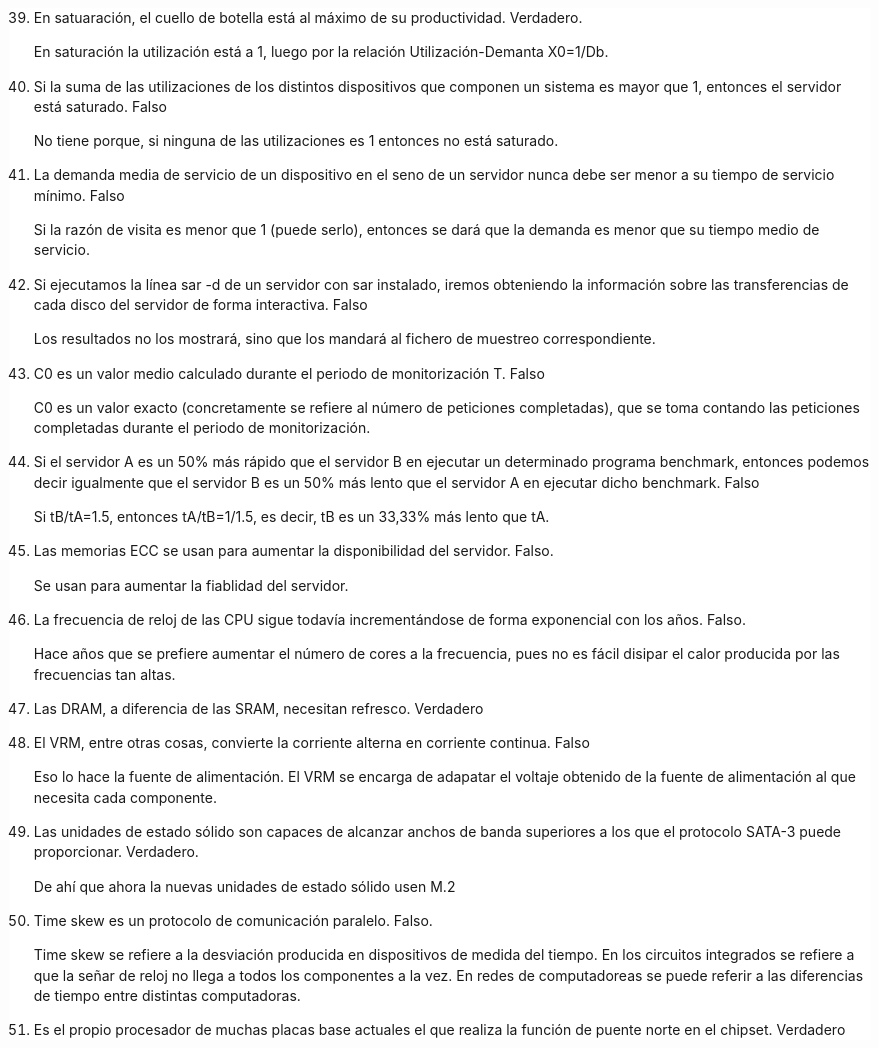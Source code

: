 39) En satuaración, el cuello de botella está al máximo de su productividad. Verdadero.

    En saturación la utilización está a 1, luego por la relación Utilización-Demanta X0=1/Db.

40) Si la suma de las utilizaciones de los distintos dispositivos que componen un sistema es mayor que 1, entonces el servidor está saturado. Falso

    No tiene porque, si ninguna de las utilizaciones es 1 entonces no está saturado.

41) La demanda media de servicio de un dispositivo en el seno de un servidor nunca debe ser menor a su tiempo de servicio mínimo. Falso

    Si la razón de visita es menor que 1 (puede serlo), entonces se dará que la demanda es menor que su tiempo medio de servicio.

42) Si ejecutamos la línea sar -d de un servidor con sar instalado, iremos obteniendo la información sobre las transferencias de cada disco del servidor de forma interactiva. Falso

    Los resultados no los mostrará, sino que los mandará al fichero de muestreo correspondiente.

43) C0 es un valor medio calculado durante el periodo de monitorización T. Falso

    C0 es un valor exacto (concretamente se refiere al número de peticiones completadas), que se toma contando las peticiones completadas durante el periodo de monitorización.

44) Si el servidor A es un 50% más rápido que el servidor B en ejecutar un determinado programa benchmark, entonces podemos decir igualmente que el servidor B es un 50% más lento que el servidor A en ejecutar dicho benchmark. Falso

    Si tB/tA=1.5, entonces  tA/tB=1/1.5, es decir, tB es un 33,33% más lento que tA.

45) Las memorias ECC se usan para aumentar la disponibilidad del servidor. Falso.

    Se usan para aumentar la fiablidad del servidor.

46) La frecuencia de reloj de las CPU sigue todavía incrementándose de forma exponencial con los años. Falso.

    Hace años que se prefiere aumentar el número de cores a la frecuencia, pues no es fácil disipar el calor producida por las frecuencias tan altas.

47) Las DRAM, a diferencia de las SRAM, necesitan refresco. Verdadero

49) El VRM, entre otras cosas, convierte la corriente alterna en corriente continua. Falso

    Eso lo hace la fuente de alimentación. El VRM se encarga de adapatar el voltaje obtenido de la fuente de alimentación al que necesita cada componente.

50) Las unidades de estado sólido son capaces de alcanzar anchos de banda superiores a los que el protocolo SATA-3 puede proporcionar. Verdadero.

    De ahí que ahora la nuevas unidades de estado sólido usen M.2
    
51) Time skew es un protocolo de comunicación paralelo. Falso.

    Time skew se refiere a la desviación producida en dispositivos de medida del tiempo. En los circuitos integrados se refiere a que la señar de reloj no llega a todos los componentes a la vez. En redes de computadoreas se puede referir a las diferencias de tiempo entre distintas computadoras.

52) Es el propio procesador de muchas placas base actuales el que realiza la función de puente norte en el chipset. Verdadero

